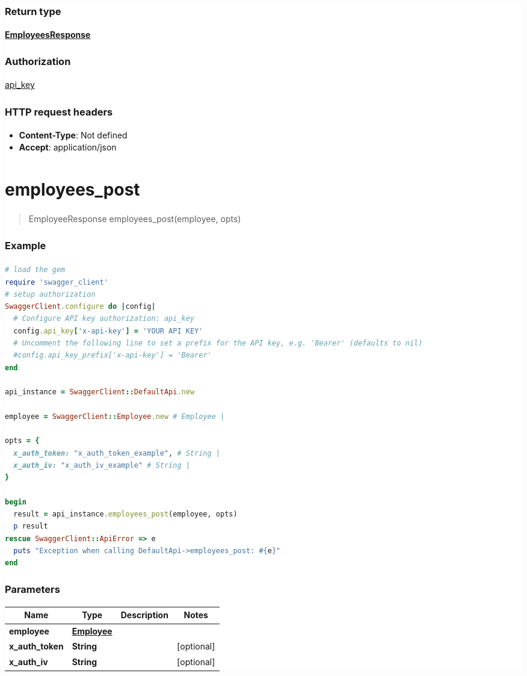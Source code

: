 ### Return type

[**EmployeesResponse**](EmployeesResponse.md)

### Authorization

[api_key](../README.md#api_key)

### HTTP request headers

 - **Content-Type**: Not defined
 - **Accept**: application/json



# **employees_post**
> EmployeeResponse employees_post(employee, opts)



### Example
```ruby
# load the gem
require 'swagger_client'
# setup authorization
SwaggerClient.configure do |config|
  # Configure API key authorization: api_key
  config.api_key['x-api-key'] = 'YOUR API KEY'
  # Uncomment the following line to set a prefix for the API key, e.g. 'Bearer' (defaults to nil)
  #config.api_key_prefix['x-api-key'] = 'Bearer'
end

api_instance = SwaggerClient::DefaultApi.new

employee = SwaggerClient::Employee.new # Employee | 

opts = { 
  x_auth_token: "x_auth_token_example", # String | 
  x_auth_iv: "x_auth_iv_example" # String | 
}

begin
  result = api_instance.employees_post(employee, opts)
  p result
rescue SwaggerClient::ApiError => e
  puts "Exception when calling DefaultApi->employees_post: #{e}"
end
```

### Parameters

Name | Type | Description  | Notes
------------- | ------------- | ------------- | -------------
 **employee** | [**Employee**](Employee.md)|  | 
 **x_auth_token** | **String**|  | [optional] 
 **x_auth_iv** | **String**|  | [optional] 
